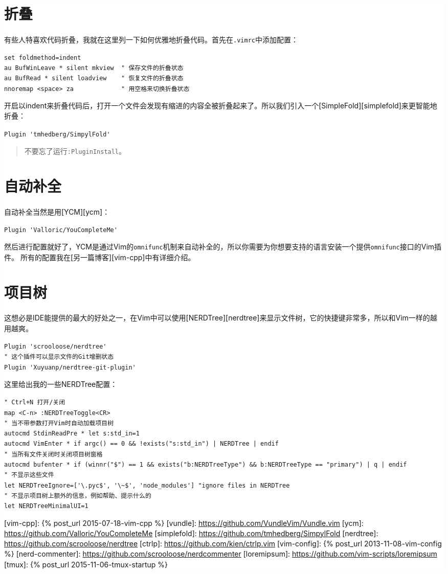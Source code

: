 # 折叠

有些人特喜欢代码折叠，我就在这里列一下如何优雅地折叠代码。首先在`.vimrc`中添加配置：

```vim
set foldmethod=indent
au BufWinLeave * silent mkview  " 保存文件的折叠状态
au BufRead * silent loadview    " 恢复文件的折叠状态
nnoremap <space> za             " 用空格来切换折叠状态
```

开启以indent来折叠代码后，打开一个文件会发现有缩进的内容全被折叠起来了。所以我们引入一个[SimpleFold][simplefold]来更智能地折叠：

```vim
Plugin 'tmhedberg/SimpylFold'
```

> 不要忘了运行`:PluginInstall`。

# 自动补全

自动补全当然是用[YCM][ycm]：

```vim
Plugin 'Valloric/YouCompleteMe'
```

然后进行配置就好了，YCM是通过Vim的`omnifunc`机制来自动补全的，所以你需要为你想要支持的语言安装一个提供`omnifunc`接口的Vim插件。
所有的配置我在[另一篇博客][vim-cpp]中有详细介绍。

# 项目树

这想必是IDE能提供的最大的好处之一，在Vim中可以使用[NERDTree][nerdtree]来显示文件树，它的快捷键非常多，所以和Vim一样的越用越爽。

```vim
Plugin 'scrooloose/nerdtree'
" 这个插件可以显示文件的Git增删状态
Plugin 'Xuyuanp/nerdtree-git-plugin'
```

这里给出我的一些NERDTree配置：

```vim
" Ctrl+N 打开/关闭
map <C-n> :NERDTreeToggle<CR>
" 当不带参数打开Vim时自动加载项目树
autocmd StdinReadPre * let s:std_in=1
autocmd VimEnter * if argc() == 0 && !exists("s:std_in") | NERDTree | endif
" 当所有文件关闭时关闭项目树窗格
autocmd bufenter * if (winnr("$") == 1 && exists("b:NERDTreeType") && b:NERDTreeType == "primary") | q | endif
" 不显示这些文件
let NERDTreeIgnore=['\.pyc$', '\~$', 'node_modules'] "ignore files in NERDTree
" 不显示项目树上额外的信息，例如帮助、提示什么的
let NERDTreeMinimalUI=1
```


[vim-ide]: /assets/img/vim/vim-ide.png
[split]: /assets/img/vim/vim-split.png
[powerline-img]: /assets/img/vim/vim-powerline.png
[powerline]: https://github.com/powerline/powerline
[powerline-font]: https://github.com/Lokaltog/powerline-fonts
[iterm-config]: /assets/img/vim/iterm-powerline-config.png
[vim-cpp]: {% post_url 2015-07-18-vim-cpp %}
[vundle]: https://github.com/VundleVim/Vundle.vim
[ycm]: https://github.com/Valloric/YouCompleteMe
[simplefold]: https://github.com/tmhedberg/SimpylFold
[nerdtree]: https://github.com/scrooloose/nerdtree
[ctrlp]: https://github.com/kien/ctrlp.vim
[vim-config]: {% post_url 2013-11-08-vim-config %}
[nerd-commenter]: https://github.com/scrooloose/nerdcommenter
[loremipsum]: https://github.com/vim-scripts/loremipsum
[tmux]: {% post_url 2015-11-06-tmux-startup %}